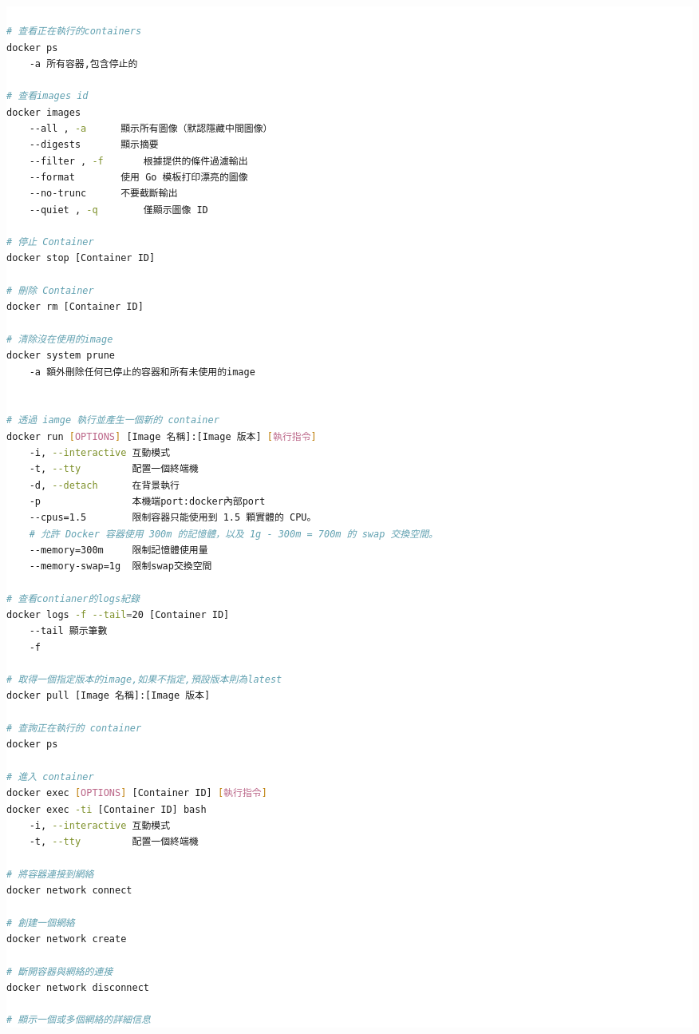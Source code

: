 ```bash

# 查看正在執行的containers
docker ps
	-a 所有容器,包含停止的

# 查看images id
docker images
	--all , -a		顯示所有圖像（默認隱藏中間圖像）
	--digests		顯示摘要
	--filter , -f		根據提供的條件過濾輸出
	--format		使用 Go 模板打印漂亮的圖像
	--no-trunc		不要截斷輸出
	--quiet , -q		僅顯示圖像 ID

# 停止 Container
docker stop [Container ID]

# 刪除 Container
docker rm [Container ID]

# 清除沒在使用的image
docker system prune
	-a 額外刪除任何已停止的容器和所有未使用的image


# 透過 iamge 執行並產生一個新的 container
docker run [OPTIONS] [Image 名稱]:[Image 版本] [執行指令]
	-i, --interactive 互動模式
	-t, --tty         配置一個終端機
	-d, --detach      在背景執行
	-p 				  本機端port:docker內部port
	--cpus=1.5        限制容器只能使用到 1.5 顆實體的 CPU。
	# 允許 Docker 容器使用 300m 的記憶體，以及 1g - 300m = 700m 的 swap 交換空間。
	--memory=300m     限制記憶體使用量
	--memory-swap=1g  限制swap交換空間

# 查看contianer的logs紀錄
docker logs -f --tail=20 [Container ID]
	--tail 顯示筆數
	-f

# 取得一個指定版本的image,如果不指定,預設版本則為latest
docker pull [Image 名稱]:[Image 版本]

# 查詢正在執行的 container
docker ps

# 進入 container
docker exec [OPTIONS] [Container ID] [執行指令]
docker exec -ti [Container ID] bash
	-i, --interactive 互動模式
	-t, --tty         配置一個終端機

# 將容器連接到網絡
docker network connect

# 創建一個網絡
docker network create

# 斷開容器與網絡的連接
docker network disconnect

# 顯示一個或多個網絡的詳細信息
```